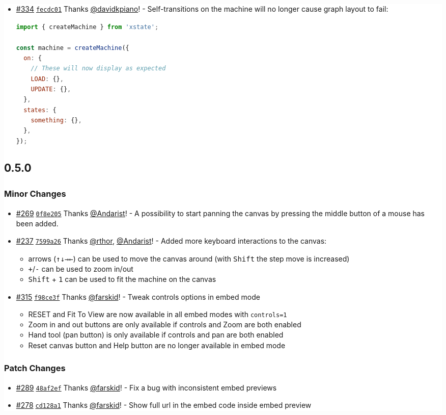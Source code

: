 * [#334](https://github.com/statelyai/xstate-viz/pull/334) [`fecdc01`](https://github.com/statelyai/xstate-viz/commit/fecdc019b54c326b81afbf3c14d494d7a92351f5) Thanks [@davidkpiano](https://github.com/davidkpiano)! - Self-transitions on the machine will no longer cause graph layout to fail:

  ```js
  import { createMachine } from 'xstate';

  const machine = createMachine({
    on: {
      // These will now display as expected
      LOAD: {},
      UPDATE: {},
    },
    states: {
      something: {},
    },
  });
  ```

## 0.5.0

### Minor Changes

- [#269](https://github.com/statelyai/xstate-viz/pull/269) [`0f8e205`](https://github.com/statelyai/xstate-viz/commit/0f8e205fd2652df6d07dff53eea18588d7b3e2d4) Thanks [@Andarist](https://github.com/Andarist)! - A possibility to start panning the canvas by pressing the middle button of a mouse has been added.

* [#237](https://github.com/statelyai/xstate-viz/pull/237) [`7599a26`](https://github.com/statelyai/xstate-viz/commit/7599a26e7482a0f8895e7821d223b6fcdde99c79) Thanks [@rthor](https://github.com/rthor), [@Andarist](https://github.com/Andarist)! - Added more keyboard interactions to the canvas:

  - arrows (<kbd>↑</kbd><kbd>↓</kbd><kbd>→</kbd><kbd>←</kbd>) can be used to move the canvas around (with <kbd>Shift</kbd> the step move is increased)
  - <kbd>+</kbd>/<kbd>-</kbd> can be used to zoom in/out
  - <kbd>Shift</kbd> + <kbd>1</kbd> can be used to fit the machine on the canvas

- [#315](https://github.com/statelyai/xstate-viz/pull/315) [`f98ce3f`](https://github.com/statelyai/xstate-viz/commit/f98ce3f97b58b499ceb88c5bdd15899b59eb12a7) Thanks [@farskid](https://github.com/farskid)! - Tweak controls options in embed mode

  - RESET and Fit To View are now available in all embed modes with `controls=1`
  - Zoom in and out buttons are only available if controls and Zoom are both enabled
  - Hand tool (pan button) is only available if controls and pan are both enabled
  - Reset canvas button and Help button are no longer available in embed mode

### Patch Changes

- [#289](https://github.com/statelyai/xstate-viz/pull/289) [`48af2ef`](https://github.com/statelyai/xstate-viz/commit/48af2ef6dc90afe9bfcf922e575dc9846ea8b5ea) Thanks [@farskid](https://github.com/farskid)! - Fix a bug with inconsistent embed previews

* [#278](https://github.com/statelyai/xstate-viz/pull/278) [`cd128a1`](https://github.com/statelyai/xstate-viz/commit/cd128a15486d9253edaaa360ee6c1b150f293f5c) Thanks [@farskid](https://github.com/farskid)! - Show full url in the embed code inside embed preview
